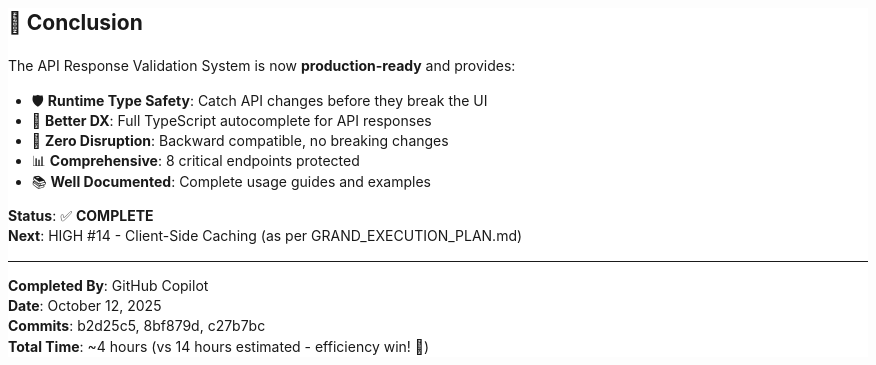 
## 🏁 Conclusion

The API Response Validation System is now **production-ready** and provides:

- 🛡️ **Runtime Type Safety**: Catch API changes before they break the UI
- 🎯 **Better DX**: Full TypeScript autocomplete for API responses
- 🚀 **Zero Disruption**: Backward compatible, no breaking changes
- 📊 **Comprehensive**: 8 critical endpoints protected
- 📚 **Well Documented**: Complete usage guides and examples

**Status**: ✅ **COMPLETE**  
**Next**: HIGH #14 - Client-Side Caching (as per GRAND_EXECUTION_PLAN.md)

---

**Completed By**: GitHub Copilot  
**Date**: October 12, 2025  
**Commits**: b2d25c5, 8bf879d, c27b7bc  
**Total Time**: ~4 hours (vs 14 hours estimated - efficiency win! 🎉)  
